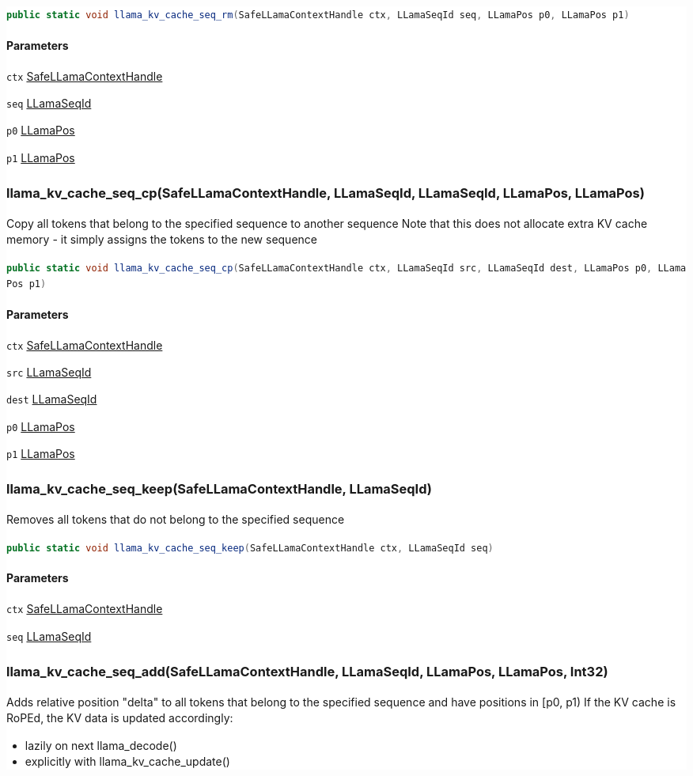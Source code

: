 ```csharp
public static void llama_kv_cache_seq_rm(SafeLLamaContextHandle ctx, LLamaSeqId seq, LLamaPos p0, LLamaPos p1)
```

#### Parameters

`ctx` [SafeLLamaContextHandle](./llama.native.safellamacontexthandle.md)<br>

`seq` [LLamaSeqId](./llama.native.llamaseqid.md)<br>

`p0` [LLamaPos](./llama.native.llamapos.md)<br>

`p1` [LLamaPos](./llama.native.llamapos.md)<br>

### **llama_kv_cache_seq_cp(SafeLLamaContextHandle, LLamaSeqId, LLamaSeqId, LLamaPos, LLamaPos)**

Copy all tokens that belong to the specified sequence to another sequence
 Note that this does not allocate extra KV cache memory - it simply assigns the tokens to the new sequence

```csharp
public static void llama_kv_cache_seq_cp(SafeLLamaContextHandle ctx, LLamaSeqId src, LLamaSeqId dest, LLamaPos p0, LLamaPos p1)
```

#### Parameters

`ctx` [SafeLLamaContextHandle](./llama.native.safellamacontexthandle.md)<br>

`src` [LLamaSeqId](./llama.native.llamaseqid.md)<br>

`dest` [LLamaSeqId](./llama.native.llamaseqid.md)<br>

`p0` [LLamaPos](./llama.native.llamapos.md)<br>

`p1` [LLamaPos](./llama.native.llamapos.md)<br>

### **llama_kv_cache_seq_keep(SafeLLamaContextHandle, LLamaSeqId)**

Removes all tokens that do not belong to the specified sequence

```csharp
public static void llama_kv_cache_seq_keep(SafeLLamaContextHandle ctx, LLamaSeqId seq)
```

#### Parameters

`ctx` [SafeLLamaContextHandle](./llama.native.safellamacontexthandle.md)<br>

`seq` [LLamaSeqId](./llama.native.llamaseqid.md)<br>

### **llama_kv_cache_seq_add(SafeLLamaContextHandle, LLamaSeqId, LLamaPos, LLamaPos, Int32)**

Adds relative position "delta" to all tokens that belong to the specified sequence and have positions in [p0, p1)
 If the KV cache is RoPEd, the KV data is updated accordingly:
 - lazily on next llama_decode()
 - explicitly with llama_kv_cache_update()
